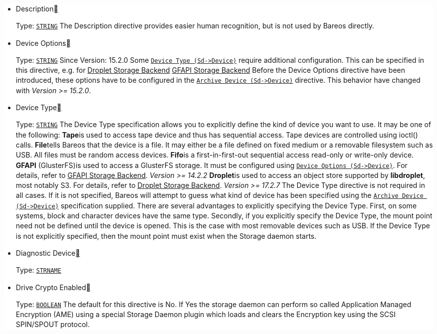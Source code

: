 - Description[](https://docs.bareos.org/Configuration/StorageDaemon.html#config-Sd_Device_Description)

  Type: [`STRING`](https://docs.bareos.org/Configuration/CustomizingTheConfiguration.html#datatype-string)  The Description directive provides easier human recognition, but is not used by Bareos directly.

- Device Options[](https://docs.bareos.org/Configuration/StorageDaemon.html#config-Sd_Device_DeviceOptions)

  Type: [`STRING`](https://docs.bareos.org/Configuration/CustomizingTheConfiguration.html#datatype-string) Since Version: 15.2.0  Some [`Device Type (Sd->Device)`](https://docs.bareos.org/Configuration/StorageDaemon.html#config-Sd_Device_DeviceType) require additional configuration. This can be specified in this directive, e.g. for [Droplet Storage Backend](https://docs.bareos.org/TasksAndConcepts/StorageBackends.html#sdbackenddroplet) [GFAPI Storage Backend](https://docs.bareos.org/TasksAndConcepts/StorageBackends.html#sdbackendgfapi) Before the Device Options directive have been introduced, these options have to be configured in the [`Archive Device (Sd->Device)`](https://docs.bareos.org/Configuration/StorageDaemon.html#config-Sd_Device_ArchiveDevice) directive. This behavior have changed with *Version >= 15.2.0*.

- Device Type[](https://docs.bareos.org/Configuration/StorageDaemon.html#config-Sd_Device_DeviceType)

  Type: [`STRING`](https://docs.bareos.org/Configuration/CustomizingTheConfiguration.html#datatype-string)  The Device Type specification allows you to explicitly define the  kind of device you want to use. It may be one of the following: **Tape**is used to access tape device and thus has sequential access. Tape devices are controlled using ioctl() calls. **File**tells Bareos that the device is a  file. It may either be a file defined on fixed medium or a removable  filesystem such as USB. All files must be random access devices. **Fifo**is a first-in-first-out sequential access read-only or write-only device. **GFAPI** (GlusterFS)is used to access a GlusterFS storage. It must be configured using [`Device Options (Sd->Device)`](https://docs.bareos.org/Configuration/StorageDaemon.html#config-Sd_Device_DeviceOptions). For details, refer to [GFAPI Storage Backend](https://docs.bareos.org/TasksAndConcepts/StorageBackends.html#sdbackendgfapi). *Version >= 14.2.2* **Droplet**is used to access an object store supported by **libdroplet**, most notably S3. For details, refer to [Droplet Storage Backend](https://docs.bareos.org/TasksAndConcepts/StorageBackends.html#sdbackenddroplet). *Version >= 17.2.7*  The Device Type directive is not required in all cases. If it is not  specified, Bareos will attempt to guess what kind of device has been  specified using the [`Archive Device (Sd->Device)`](https://docs.bareos.org/Configuration/StorageDaemon.html#config-Sd_Device_ArchiveDevice) specification supplied. There are several advantages to explicitly  specifying the Device Type. First, on some systems, block and character  devices have the same type. Secondly, if you explicitly specify the  Device Type, the mount point need not be defined until the device is opened. This is the case with most removable devices such as USB. If the Device Type is not explicitly specified, then the mount point must  exist when the Storage daemon starts.

- Diagnostic Device[](https://docs.bareos.org/Configuration/StorageDaemon.html#config-Sd_Device_DiagnosticDevice)

  Type: [`STRNAME`](https://docs.bareos.org/Configuration/CustomizingTheConfiguration.html#datatype-strname)

- Drive Crypto Enabled[](https://docs.bareos.org/Configuration/StorageDaemon.html#config-Sd_Device_DriveCryptoEnabled)

  Type: [`BOOLEAN`](https://docs.bareos.org/Configuration/CustomizingTheConfiguration.html#datatype-boolean)  The default for this directive is No. If Yes the storage daemon can  perform so called Application Managed Encryption (AME) using a special  Storage Daemon plugin which loads and clears the Encryption key using  the SCSI SPIN/SPOUT protocol.
